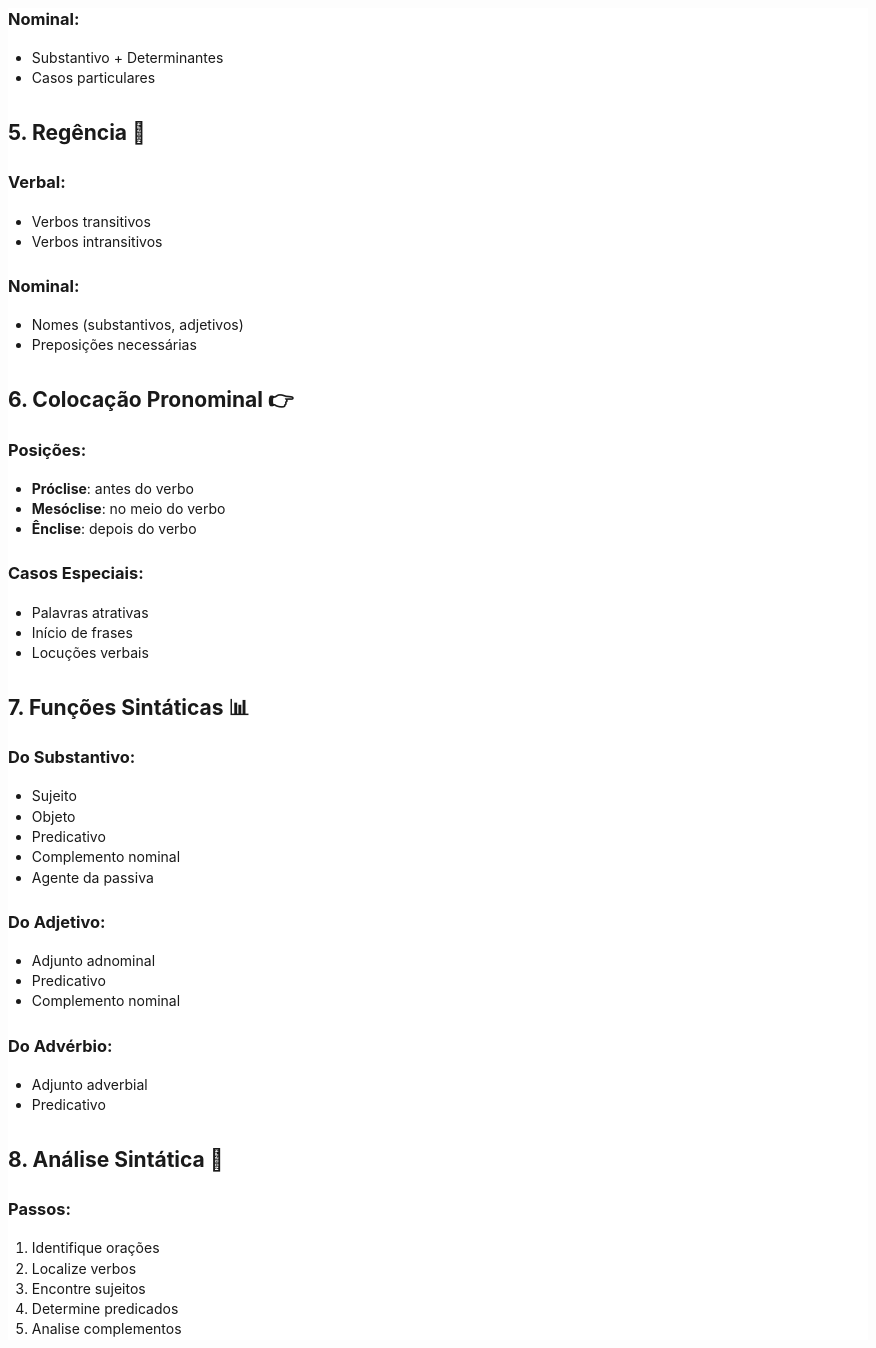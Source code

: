 ### Nominal:
- Substantivo + Determinantes
- Casos particulares

## 5. Regência 🔗
### Verbal:
- Verbos transitivos
- Verbos intransitivos

### Nominal:
- Nomes (substantivos, adjetivos)
- Preposições necessárias

## 6. Colocação Pronominal 👉
### Posições:
- **Próclise**: antes do verbo
- **Mesóclise**: no meio do verbo
- **Ênclise**: depois do verbo

### Casos Especiais:
- Palavras atrativas
- Início de frases
- Locuções verbais

## 7. Funções Sintáticas 📊
### Do Substantivo:
- Sujeito
- Objeto
- Predicativo
- Complemento nominal
- Agente da passiva

### Do Adjetivo:
- Adjunto adnominal
- Predicativo
- Complemento nominal

### Do Advérbio:
- Adjunto adverbial
- Predicativo

## 8. Análise Sintática 📝
### Passos:
1. Identifique orações
2. Localize verbos
3. Encontre sujeitos
4. Determine predicados
5. Analise complementos
